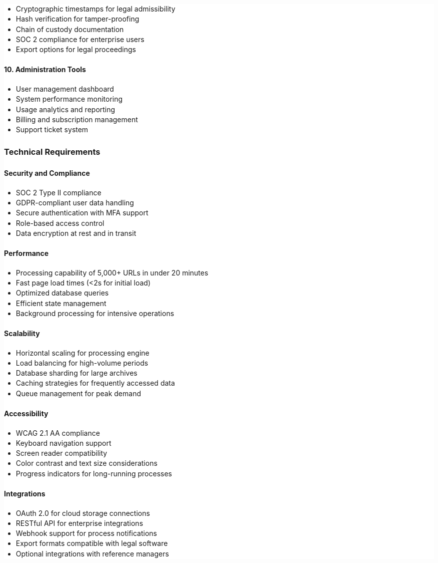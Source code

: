 * Cryptographic timestamps for legal admissibility  
* Hash verification for tamper-proofing  
* Chain of custody documentation  
* SOC 2 compliance for enterprise users  
* Export options for legal proceedings

#### **10\. Administration Tools**

* User management dashboard  
* System performance monitoring  
* Usage analytics and reporting  
* Billing and subscription management  
* Support ticket system

### **Technical Requirements**

#### **Security and Compliance**

* SOC 2 Type II compliance  
* GDPR-compliant user data handling  
* Secure authentication with MFA support  
* Role-based access control  
* Data encryption at rest and in transit

#### **Performance**

* Processing capability of 5,000+ URLs in under 20 minutes  
* Fast page load times (\<2s for initial load)  
* Optimized database queries  
* Efficient state management  
* Background processing for intensive operations

#### **Scalability**

* Horizontal scaling for processing engine  
* Load balancing for high-volume periods  
* Database sharding for large archives  
* Caching strategies for frequently accessed data  
* Queue management for peak demand

#### **Accessibility**

* WCAG 2.1 AA compliance  
* Keyboard navigation support  
* Screen reader compatibility  
* Color contrast and text size considerations  
* Progress indicators for long-running processes

#### **Integrations**

* OAuth 2.0 for cloud storage connections  
* RESTful API for enterprise integrations  
* Webhook support for process notifications  
* Export formats compatible with legal software  
* Optional integrations with reference managers
